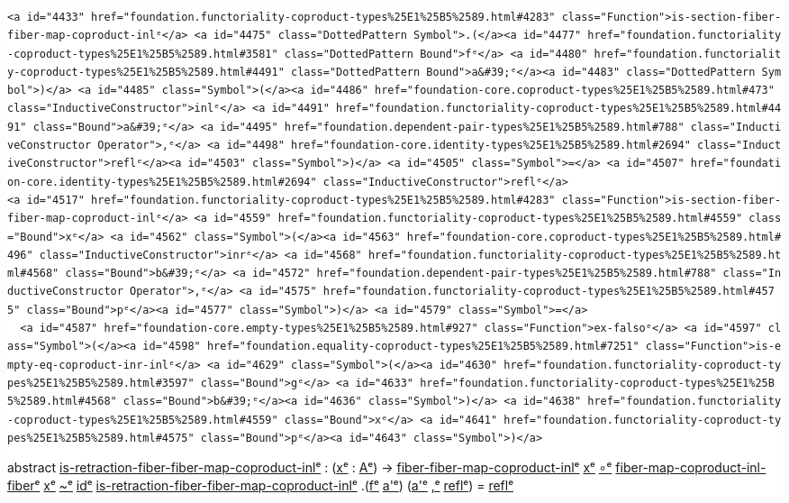     <a id="4433" href="foundation.functoriality-coproduct-types%25E1%25B5%2589.html#4283" class="Function">is-section-fiber-fiber-map-coproduct-inlᵉ</a> <a id="4475" class="DottedPattern Symbol">.(</a><a id="4477" href="foundation.functoriality-coproduct-types%25E1%25B5%2589.html#3581" class="DottedPattern Bound">fᵉ</a> <a id="4480" href="foundation.functoriality-coproduct-types%25E1%25B5%2589.html#4491" class="DottedPattern Bound">a&#39;ᵉ</a><a id="4483" class="DottedPattern Symbol">)</a> <a id="4485" class="Symbol">(</a><a id="4486" href="foundation-core.coproduct-types%25E1%25B5%2589.html#473" class="InductiveConstructor">inlᵉ</a> <a id="4491" href="foundation.functoriality-coproduct-types%25E1%25B5%2589.html#4491" class="Bound">a&#39;ᵉ</a> <a id="4495" href="foundation.dependent-pair-types%25E1%25B5%2589.html#788" class="InductiveConstructor Operator">,ᵉ</a> <a id="4498" href="foundation-core.identity-types%25E1%25B5%2589.html#2694" class="InductiveConstructor">reflᵉ</a><a id="4503" class="Symbol">)</a> <a id="4505" class="Symbol">=</a> <a id="4507" href="foundation-core.identity-types%25E1%25B5%2589.html#2694" class="InductiveConstructor">reflᵉ</a>
    <a id="4517" href="foundation.functoriality-coproduct-types%25E1%25B5%2589.html#4283" class="Function">is-section-fiber-fiber-map-coproduct-inlᵉ</a> <a id="4559" href="foundation.functoriality-coproduct-types%25E1%25B5%2589.html#4559" class="Bound">xᵉ</a> <a id="4562" class="Symbol">(</a><a id="4563" href="foundation-core.coproduct-types%25E1%25B5%2589.html#496" class="InductiveConstructor">inrᵉ</a> <a id="4568" href="foundation.functoriality-coproduct-types%25E1%25B5%2589.html#4568" class="Bound">b&#39;ᵉ</a> <a id="4572" href="foundation.dependent-pair-types%25E1%25B5%2589.html#788" class="InductiveConstructor Operator">,ᵉ</a> <a id="4575" href="foundation.functoriality-coproduct-types%25E1%25B5%2589.html#4575" class="Bound">pᵉ</a><a id="4577" class="Symbol">)</a> <a id="4579" class="Symbol">=</a>
      <a id="4587" href="foundation-core.empty-types%25E1%25B5%2589.html#927" class="Function">ex-falsoᵉ</a> <a id="4597" class="Symbol">(</a><a id="4598" href="foundation.equality-coproduct-types%25E1%25B5%2589.html#7251" class="Function">is-empty-eq-coproduct-inr-inlᵉ</a> <a id="4629" class="Symbol">(</a><a id="4630" href="foundation.functoriality-coproduct-types%25E1%25B5%2589.html#3597" class="Bound">gᵉ</a> <a id="4633" href="foundation.functoriality-coproduct-types%25E1%25B5%2589.html#4568" class="Bound">b&#39;ᵉ</a><a id="4636" class="Symbol">)</a> <a id="4638" href="foundation.functoriality-coproduct-types%25E1%25B5%2589.html#4559" class="Bound">xᵉ</a> <a id="4641" href="foundation.functoriality-coproduct-types%25E1%25B5%2589.html#4575" class="Bound">pᵉ</a><a id="4643" class="Symbol">)</a>

  <a id="4648" class="Keyword">abstract</a>
    <a id="4661" href="foundation.functoriality-coproduct-types%25E1%25B5%2589.html#4661" class="Function">is-retraction-fiber-fiber-map-coproduct-inlᵉ</a> <a id="4706" class="Symbol">:</a>
      <a id="4714" class="Symbol">(</a><a id="4715" href="foundation.functoriality-coproduct-types%25E1%25B5%2589.html#4715" class="Bound">xᵉ</a> <a id="4718" class="Symbol">:</a> <a id="4720" href="foundation.functoriality-coproduct-types%25E1%25B5%2589.html#3515" class="Bound">Aᵉ</a><a id="4722" class="Symbol">)</a> <a id="4724" class="Symbol">→</a>
      <a id="4732" href="foundation.functoriality-coproduct-types%25E1%25B5%2589.html#3865" class="Function">fiber-fiber-map-coproduct-inlᵉ</a> <a id="4763" href="foundation.functoriality-coproduct-types%25E1%25B5%2589.html#4715" class="Bound">xᵉ</a> <a id="4766" href="foundation-core.function-types%25E1%25B5%2589.html#476" class="Function Operator">∘ᵉ</a> <a id="4769" href="foundation.functoriality-coproduct-types%25E1%25B5%2589.html#3623" class="Function">fiber-map-coproduct-inl-fiberᵉ</a> <a id="4800" href="foundation.functoriality-coproduct-types%25E1%25B5%2589.html#4715" class="Bound">xᵉ</a> <a id="4803" href="foundation-core.homotopies%25E1%25B5%2589.html#2800" class="Function Operator">~ᵉ</a> <a id="4806" href="foundation-core.function-types%25E1%25B5%2589.html#309" class="Function">idᵉ</a>
    <a id="4814" href="foundation.functoriality-coproduct-types%25E1%25B5%2589.html#4661" class="Function">is-retraction-fiber-fiber-map-coproduct-inlᵉ</a> <a id="4859" class="DottedPattern Symbol">.(</a><a id="4861" href="foundation.functoriality-coproduct-types%25E1%25B5%2589.html#3581" class="DottedPattern Bound">fᵉ</a> <a id="4864" href="foundation.functoriality-coproduct-types%25E1%25B5%2589.html#4870" class="DottedPattern Bound">a&#39;ᵉ</a><a id="4867" class="DottedPattern Symbol">)</a> <a id="4869" class="Symbol">(</a><a id="4870" href="foundation.functoriality-coproduct-types%25E1%25B5%2589.html#4870" class="Bound">a&#39;ᵉ</a> <a id="4874" href="foundation.dependent-pair-types%25E1%25B5%2589.html#788" class="InductiveConstructor Operator">,ᵉ</a> <a id="4877" href="foundation-core.identity-types%25E1%25B5%2589.html#2694" class="InductiveConstructor">reflᵉ</a><a id="4882" class="Symbol">)</a> <a id="4884" class="Symbol">=</a> <a id="4886" href="foundation-core.identity-types%25E1%25B5%2589.html#2694" class="InductiveConstructor">reflᵉ</a>
